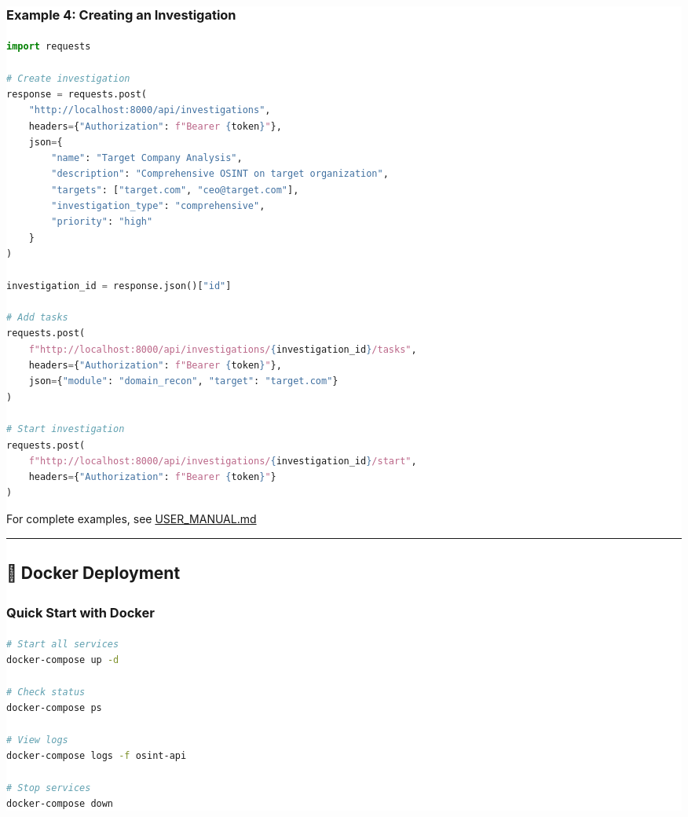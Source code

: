 ### Example 4: Creating an Investigation

```python
import requests

# Create investigation
response = requests.post(
    "http://localhost:8000/api/investigations",
    headers={"Authorization": f"Bearer {token}"},
    json={
        "name": "Target Company Analysis",
        "description": "Comprehensive OSINT on target organization",
        "targets": ["target.com", "ceo@target.com"],
        "investigation_type": "comprehensive",
        "priority": "high"
    }
)

investigation_id = response.json()["id"]

# Add tasks
requests.post(
    f"http://localhost:8000/api/investigations/{investigation_id}/tasks",
    headers={"Authorization": f"Bearer {token}"},
    json={"module": "domain_recon", "target": "target.com"}
)

# Start investigation
requests.post(
    f"http://localhost:8000/api/investigations/{investigation_id}/start",
    headers={"Authorization": f"Bearer {token}"}
)
```

For complete examples, see [USER_MANUAL.md](USER_MANUAL.md)

---

## 🐳 Docker Deployment

### Quick Start with Docker

```bash
# Start all services
docker-compose up -d

# Check status
docker-compose ps

# View logs
docker-compose logs -f osint-api

# Stop services
docker-compose down
```
